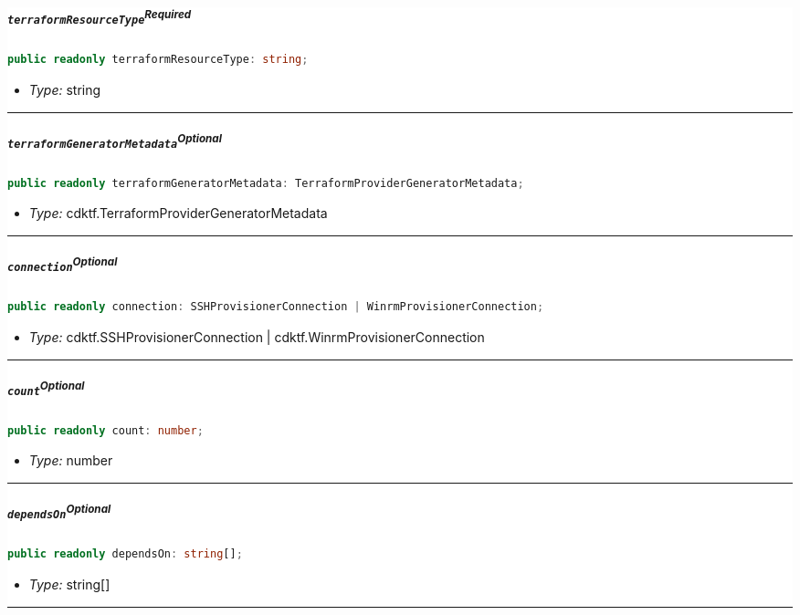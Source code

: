 ##### `terraformResourceType`<sup>Required</sup> <a name="terraformResourceType" id="@cdktf/provider-googleworkspace.group.Group.property.terraformResourceType"></a>

```typescript
public readonly terraformResourceType: string;
```

- *Type:* string

---

##### `terraformGeneratorMetadata`<sup>Optional</sup> <a name="terraformGeneratorMetadata" id="@cdktf/provider-googleworkspace.group.Group.property.terraformGeneratorMetadata"></a>

```typescript
public readonly terraformGeneratorMetadata: TerraformProviderGeneratorMetadata;
```

- *Type:* cdktf.TerraformProviderGeneratorMetadata

---

##### `connection`<sup>Optional</sup> <a name="connection" id="@cdktf/provider-googleworkspace.group.Group.property.connection"></a>

```typescript
public readonly connection: SSHProvisionerConnection | WinrmProvisionerConnection;
```

- *Type:* cdktf.SSHProvisionerConnection | cdktf.WinrmProvisionerConnection

---

##### `count`<sup>Optional</sup> <a name="count" id="@cdktf/provider-googleworkspace.group.Group.property.count"></a>

```typescript
public readonly count: number;
```

- *Type:* number

---

##### `dependsOn`<sup>Optional</sup> <a name="dependsOn" id="@cdktf/provider-googleworkspace.group.Group.property.dependsOn"></a>

```typescript
public readonly dependsOn: string[];
```

- *Type:* string[]

---
